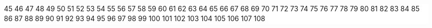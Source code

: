 <span class="normal"> 45</span>
<span class="normal"> 46</span>
<span class="normal"> 47</span>
<span class="normal"> 48</span>
<span class="normal"> 49</span>
<span class="normal"> 50</span>
<span class="normal"> 51</span>
<span class="normal"> 52</span>
<span class="normal"> 53</span>
<span class="normal"> 54</span>
<span class="normal"> 55</span>
<span class="normal"> 56</span>
<span class="normal"> 57</span>
<span class="normal"> 58</span>
<span class="normal"> 59</span>
<span class="normal"> 60</span>
<span class="normal"> 61</span>
<span class="normal"> 62</span>
<span class="normal"> 63</span>
<span class="normal"> 64</span>
<span class="normal"> 65</span>
<span class="normal"> 66</span>
<span class="normal"> 67</span>
<span class="normal"> 68</span>
<span class="normal"> 69</span>
<span class="normal"> 70</span>
<span class="normal"> 71</span>
<span class="normal"> 72</span>
<span class="normal"> 73</span>
<span class="normal"> 74</span>
<span class="normal"> 75</span>
<span class="normal"> 76</span>
<span class="normal"> 77</span>
<span class="normal"> 78</span>
<span class="normal"> 79</span>
<span class="normal"> 80</span>
<span class="normal"> 81</span>
<span class="normal"> 82</span>
<span class="normal"> 83</span>
<span class="normal"> 84</span>
<span class="normal"> 85</span>
<span class="normal"> 86</span>
<span class="normal"> 87</span>
<span class="normal"> 88</span>
<span class="normal"> 89</span>
<span class="normal"> 90</span>
<span class="normal"> 91</span>
<span class="normal"> 92</span>
<span class="normal"> 93</span>
<span class="normal"> 94</span>
<span class="normal"> 95</span>
<span class="normal"> 96</span>
<span class="normal"> 97</span>
<span class="normal"> 98</span>
<span class="normal"> 99</span>
<span class="normal">100</span>
<span class="normal">101</span>
<span class="normal">102</span>
<span class="normal">103</span>
<span class="normal">104</span>
<span class="normal">105</span>
<span class="normal">106</span>
<span class="normal">107</span>
<span class="normal">108</span>